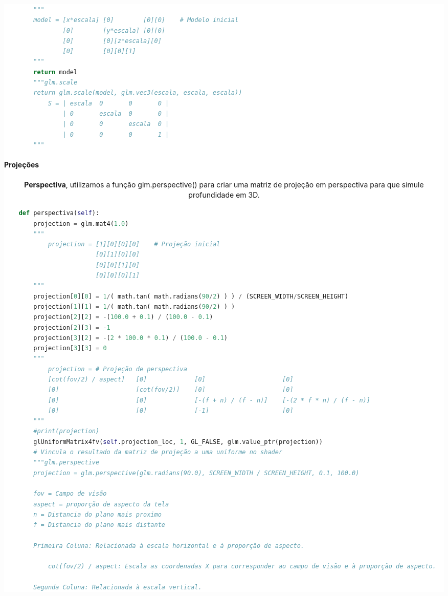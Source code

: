 ```Python
        """
        model = [x*escala] [0]        [0][0]    # Modelo inicial
                [0]        [y*escala] [0][0]
                [0]        [0][z*escala][0]
                [0]        [0][0][1]
        """
        return model
        """glm.scale
        return glm.scale(model, glm.vec3(escala, escala, escala))
            S = | escala  0       0       0 |
                | 0       escala  0       0 |
                | 0       0       escala  0 |
                | 0       0       0       1 |
        """
```


#### Projeções

<div align='center'>

**Perspectiva**, utilizamos a função glm.perspective() para criar uma matriz de projeção em perspectiva para que simule profundidade em 3D.
</div>

```Python
    def perspectiva(self):
        projection = glm.mat4(1.0)
        """
            projection = [1][0][0][0]    # Projeção inicial
                         [0][1][0][0]
                         [0][0][1][0]
                         [0][0][0][1]
        """
        projection[0][0] = 1/( math.tan( math.radians(90/2) ) ) / (SCREEN_WIDTH/SCREEN_HEIGHT)
        projection[1][1] = 1/( math.tan( math.radians(90/2) ) )
        projection[2][2] = -(100.0 + 0.1) / (100.0 - 0.1)
        projection[2][3] = -1
        projection[3][2] = -(2 * 100.0 * 0.1) / (100.0 - 0.1)
        projection[3][3] = 0
        """
            projection = # Projeção de perspectiva
            [cot(fov/2) / aspect]   [0]             [0]                     [0]    
            [0]                     [cot(fov/2)]    [0]                     [0]
            [0]                     [0]             [-(f + n) / (f - n)]    [-(2 * f * n) / (f - n)]
            [0]                     [0]             [-1]                    [0]
        """
        #print(projection)
        glUniformMatrix4fv(self.projection_loc, 1, GL_FALSE, glm.value_ptr(projection))
        # Vincula o resultado da matriz de projeção a uma uniforme no shader
        """glm.perspective
        projection = glm.perspective(glm.radians(90.0), SCREEN_WIDTH / SCREEN_HEIGHT, 0.1, 100.0)
        
        fov = Campo de visão
        aspect = proporção de aspecto da tela
        n = Distancia do plano mais proximo
        f = Distancia do plano mais distante

        Primeira Coluna: Relacionada à escala horizontal e à proporção de aspecto.

            cot(fov/2) / aspect: Escala as coordenadas X para corresponder ao campo de visão e à proporção de aspecto.

        Segunda Coluna: Relacionada à escala vertical.
```